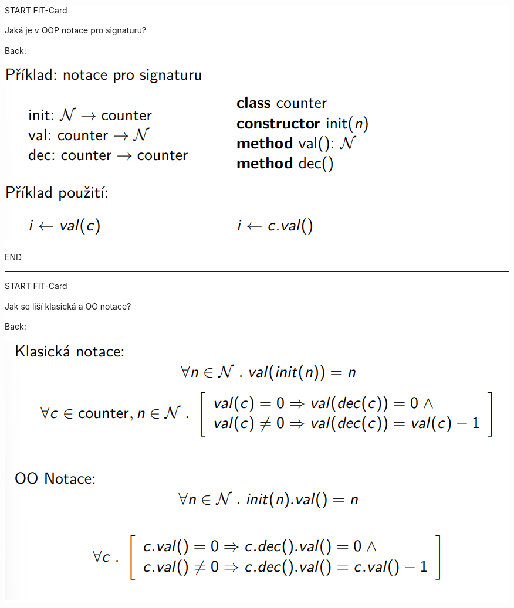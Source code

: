 
START
FIT-Card

Jaká je v OOP notace pro signaturu?

Back:

![](../../../Assets/Pasted%20image%2020250402111402.png)

END

---


START
FIT-Card

Jak se liší klasická a OO notace?

Back:

![](../../../Assets/Pasted%20image%2020250402111256.png)
